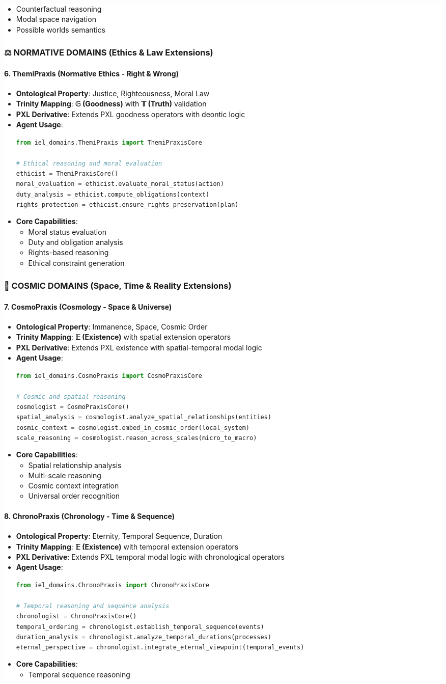  - Counterfactual reasoning
  - Modal space navigation
  - Possible worlds semantics

### **⚖️ NORMATIVE DOMAINS (Ethics & Law Extensions)**

#### **6. ThemiPraxis** (Normative Ethics - Right & Wrong)
- **Ontological Property**: Justice, Righteousness, Moral Law
- **Trinity Mapping**: **𝔾 (Goodness)** with **𝕋 (Truth)** validation
- **PXL Derivative**: Extends PXL goodness operators with deontic logic
- **Agent Usage**:
  ```python
  from iel_domains.ThemiPraxis import ThemiPraxisCore
  
  # Ethical reasoning and moral evaluation
  ethicist = ThemiPraxisCore()
  moral_evaluation = ethicist.evaluate_moral_status(action)
  duty_analysis = ethicist.compute_obligations(context)
  rights_protection = ethicist.ensure_rights_preservation(plan)
  ```
- **Core Capabilities**:
  - Moral status evaluation
  - Duty and obligation analysis
  - Rights-based reasoning
  - Ethical constraint generation

### **🌌 COSMIC DOMAINS (Space, Time & Reality Extensions)**

#### **7. CosmoPraxis** (Cosmology - Space & Universe)
- **Ontological Property**: Immanence, Space, Cosmic Order
- **Trinity Mapping**: **𝔼 (Existence)** with spatial extension operators
- **PXL Derivative**: Extends PXL existence with spatial-temporal modal logic
- **Agent Usage**:
  ```python
  from iel_domains.CosmoPraxis import CosmoPraxisCore
  
  # Cosmic and spatial reasoning
  cosmologist = CosmoPraxisCore()
  spatial_analysis = cosmologist.analyze_spatial_relationships(entities)
  cosmic_context = cosmologist.embed_in_cosmic_order(local_system)
  scale_reasoning = cosmologist.reason_across_scales(micro_to_macro)
  ```
- **Core Capabilities**:
  - Spatial relationship analysis
  - Multi-scale reasoning
  - Cosmic context integration
  - Universal order recognition

#### **8. ChronoPraxis** (Chronology - Time & Sequence)
- **Ontological Property**: Eternity, Temporal Sequence, Duration
- **Trinity Mapping**: **𝔼 (Existence)** with temporal extension operators
- **PXL Derivative**: Extends PXL temporal modal logic with chronological operators
- **Agent Usage**:
  ```python
  from iel_domains.ChronoPraxis import ChronoPraxisCore
  
  # Temporal reasoning and sequence analysis
  chronologist = ChronoPraxisCore()
  temporal_ordering = chronologist.establish_temporal_sequence(events)
  duration_analysis = chronologist.analyze_temporal_durations(processes)
  eternal_perspective = chronologist.integrate_eternal_viewpoint(temporal_events)
  ```
- **Core Capabilities**:
  - Temporal sequence reasoning